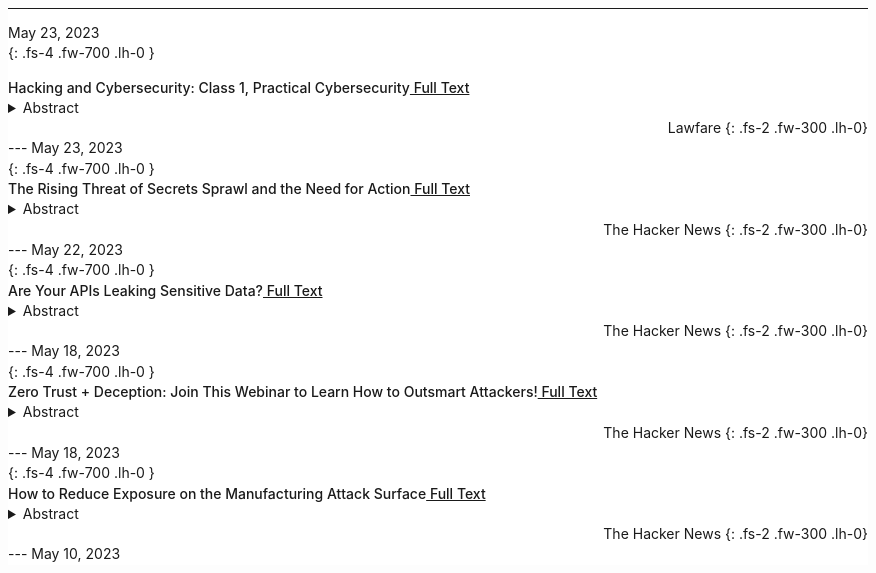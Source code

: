 
---
May 23, 2023 <br>
{: .fs-4 .fw-700 .lh-0  }
<p style="font-weight:500; margin:0px" markdown="1">
Hacking and Cybersecurity: Class 1, Practical Cybersecurity<a href="https://www.lawfareblog.com/hacking-and-cybersecurity-class-1-practical-cybersecurity"> Full Text</a>
</p>
<details><summary>Abstract</summary></details>
<div style="text-align: right" markdown="1">
Lawfare
{: .fs-2 .fw-300 .lh-0}
</div>
---
May 23, 2023 <br> 
{: .fs-4 .fw-700 .lh-0  }
<p style="font-weight:500; margin:0px" markdown="1">
The Rising Threat of Secrets Sprawl and the Need for Action<a href="https://thehackernews.com/2023/05/the-rising-threat-of-secrets-sprawl-and.html"> Full Text</a>
</p>
<details><summary>Abstract</summary></details>
<div style="text-align: right" markdown="1">
The Hacker News
{: .fs-2 .fw-300 .lh-0}
</div>
---
May 22, 2023 <br>
{: .fs-4 .fw-700 .lh-0  }
<p style="font-weight:500; margin:0px" markdown="1">
Are Your APIs Leaking Sensitive Data?<a href="https://thehackernews.com/2023/05/are-your-apis-leaking-sensitive-data.html"> Full Text</a>
</p>
<details><summary>Abstract</summary></details>
<div style="text-align: right" markdown="1">
The Hacker News
{: .fs-2 .fw-300 .lh-0}
</div>
---
May 18, 2023 <br>
{: .fs-4 .fw-700 .lh-0  }
<p style="font-weight:500; margin:0px" markdown="1">
Zero Trust + Deception: Join This Webinar to Learn How to Outsmart Attackers!<a href="https://thehackernews.com/2023/05/join-this-webinar-zero-trust-deception.html"> Full Text</a>
</p>
<details><summary>Abstract</summary></details>
<div style="text-align: right" markdown="1">
The Hacker News
{: .fs-2 .fw-300 .lh-0}
</div>
---
May 18, 2023 <br>
{: .fs-4 .fw-700 .lh-0  }
<p style="font-weight:500; margin:0px" markdown="1">
How to Reduce Exposure on the Manufacturing Attack Surface<a href="https://thehackernews.com/2023/05/how-to-reduce-exposure-on-manufacturing.html"> Full Text</a>
</p>
<details><summary>Abstract</summary></details>
<div style="text-align: right" markdown="1">
The Hacker News
{: .fs-2 .fw-300 .lh-0}
</div>
---
May 10, 2023 <br>